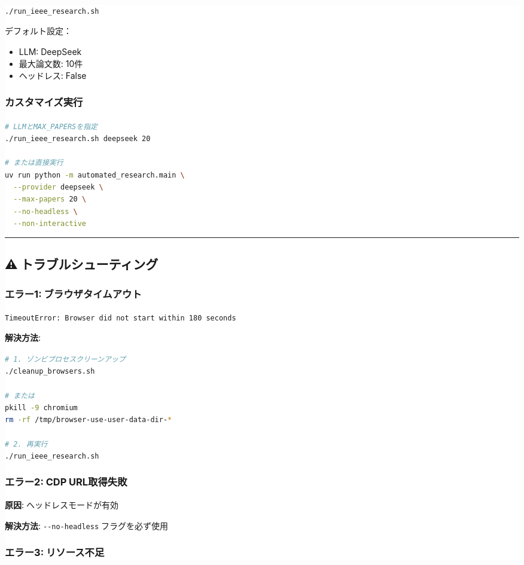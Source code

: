 ```bash
./run_ieee_research.sh
```

デフォルト設定：
- LLM: DeepSeek
- 最大論文数: 10件
- ヘッドレス: False

### カスタマイズ実行

```bash
# LLMとMAX_PAPERSを指定
./run_ieee_research.sh deepseek 20

# または直接実行
uv run python -m automated_research.main \
  --provider deepseek \
  --max-papers 20 \
  --no-headless \
  --non-interactive
```

---

## ⚠️ トラブルシューティング

### エラー1: ブラウザタイムアウト

```
TimeoutError: Browser did not start within 180 seconds
```

**解決方法**:

```bash
# 1. ゾンビプロセスクリーンアップ
./cleanup_browsers.sh

# または
pkill -9 chromium
rm -rf /tmp/browser-use-user-data-dir-*

# 2. 再実行
./run_ieee_research.sh
```

### エラー2: CDP URL取得失敗

**原因**: ヘッドレスモードが有効

**解決方法**: `--no-headless` フラグを必ず使用

### エラー3: リソース不足
